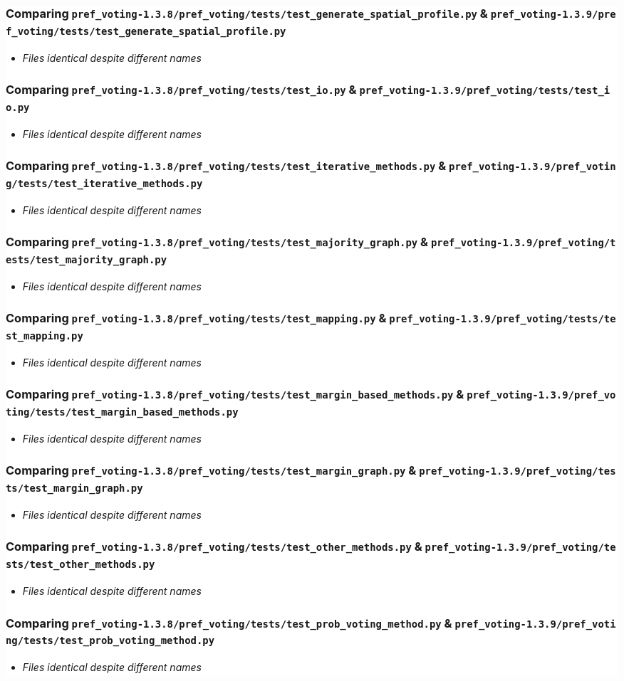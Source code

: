 ### Comparing `pref_voting-1.3.8/pref_voting/tests/test_generate_spatial_profile.py` & `pref_voting-1.3.9/pref_voting/tests/test_generate_spatial_profile.py`

 * *Files identical despite different names*

### Comparing `pref_voting-1.3.8/pref_voting/tests/test_io.py` & `pref_voting-1.3.9/pref_voting/tests/test_io.py`

 * *Files identical despite different names*

### Comparing `pref_voting-1.3.8/pref_voting/tests/test_iterative_methods.py` & `pref_voting-1.3.9/pref_voting/tests/test_iterative_methods.py`

 * *Files identical despite different names*

### Comparing `pref_voting-1.3.8/pref_voting/tests/test_majority_graph.py` & `pref_voting-1.3.9/pref_voting/tests/test_majority_graph.py`

 * *Files identical despite different names*

### Comparing `pref_voting-1.3.8/pref_voting/tests/test_mapping.py` & `pref_voting-1.3.9/pref_voting/tests/test_mapping.py`

 * *Files identical despite different names*

### Comparing `pref_voting-1.3.8/pref_voting/tests/test_margin_based_methods.py` & `pref_voting-1.3.9/pref_voting/tests/test_margin_based_methods.py`

 * *Files identical despite different names*

### Comparing `pref_voting-1.3.8/pref_voting/tests/test_margin_graph.py` & `pref_voting-1.3.9/pref_voting/tests/test_margin_graph.py`

 * *Files identical despite different names*

### Comparing `pref_voting-1.3.8/pref_voting/tests/test_other_methods.py` & `pref_voting-1.3.9/pref_voting/tests/test_other_methods.py`

 * *Files identical despite different names*

### Comparing `pref_voting-1.3.8/pref_voting/tests/test_prob_voting_method.py` & `pref_voting-1.3.9/pref_voting/tests/test_prob_voting_method.py`

 * *Files identical despite different names*
